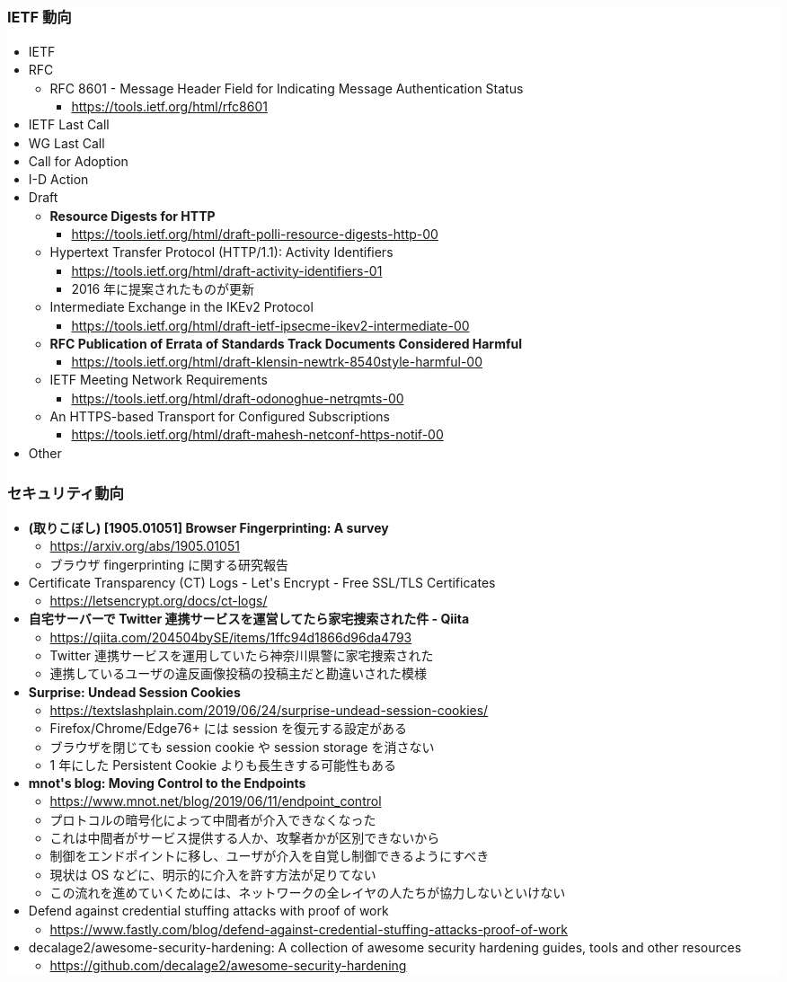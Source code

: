 ### IETF 動向

- IETF
- RFC
  - RFC 8601 - Message Header Field for Indicating Message Authentication Status
    - https://tools.ietf.org/html/rfc8601
- IETF Last Call
- WG Last Call
- Call for Adoption
- I-D Action
- Draft
  - **Resource Digests for HTTP**
    - https://tools.ietf.org/html/draft-polli-resource-digests-http-00
  - Hypertext Transfer Protocol (HTTP/1.1): Activity Identifiers
    - https://tools.ietf.org/html/draft-activity-identifiers-01
    - 2016 年に提案されたものが更新
  - Intermediate Exchange in the IKEv2 Protocol
    - https://tools.ietf.org/html/draft-ietf-ipsecme-ikev2-intermediate-00
  - **RFC Publication of Errata of Standards Track Documents Considered Harmful**
    - https://tools.ietf.org/html/draft-klensin-newtrk-8540style-harmful-00
  - IETF Meeting Network Requirements
    - https://tools.ietf.org/html/draft-odonoghue-netrqmts-00
  - An HTTPS-based Transport for Configured Subscriptions
    - https://tools.ietf.org/html/draft-mahesh-netconf-https-notif-00
- Other

### セキュリティ動向

- **(取りこぼし) [1905.01051] Browser Fingerprinting: A survey**
  - https://arxiv.org/abs/1905.01051
  - ブラウザ fingerprinting に関する研究報告
- Certificate Transparency (CT) Logs - Let's Encrypt - Free SSL/TLS Certificates
  - https://letsencrypt.org/docs/ct-logs/
- **自宅サーバーで Twitter 連携サービスを運営してたら家宅捜索された件 - Qiita**
  - https://qiita.com/204504bySE/items/1ffc94d1866d96da4793
  - Twitter 連携サービスを運用していたら神奈川県警に家宅捜索された
  - 連携しているユーザの違反画像投稿の投稿主だと勘違いされた模様
- **Surprise: Undead Session Cookies**
  - https://textslashplain.com/2019/06/24/surprise-undead-session-cookies/
  - Firefox/Chrome/Edge76+ には session を復元する設定がある
  - ブラウザを閉じても session cookie や session storage を消さない
  - 1 年にした Persistent Cookie よりも長生きする可能性もある
- **mnot's blog: Moving Control to the Endpoints**
  - https://www.mnot.net/blog/2019/06/11/endpoint_control
  - プロトコルの暗号化によって中間者が介入できなくなった
  - これは中間者がサービス提供する人か、攻撃者かが区別できないから
  - 制御をエンドポイントに移し、ユーザが介入を自覚し制御できるようにすべき
  - 現状は OS などに、明示的に介入を許す方法が足りてない
  - この流れを進めていくためには、ネットワークの全レイヤの人たちが協力しないといけない
- Defend against credential stuffing attacks with proof of work
  - https://www.fastly.com/blog/defend-against-credential-stuffing-attacks-proof-of-work
- decalage2/awesome-security-hardening: A collection of awesome security hardening guides, tools and other resources
  - https://github.com/decalage2/awesome-security-hardening
